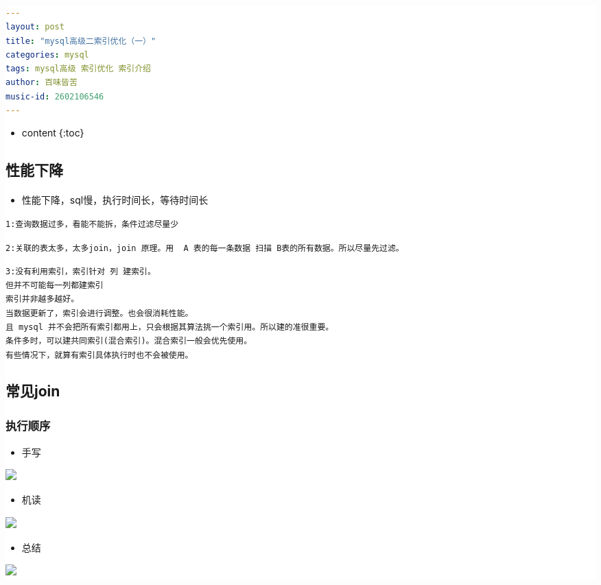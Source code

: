 ```yaml
---
layout: post
title: "mysql高级二索引优化（一）"
categories: mysql
tags: mysql高级 索引优化 索引介绍
author: 百味皆苦
music-id: 2602106546
---
```


* content
{:toc}
## 性能下降

- 性能下降，sql慢，执行时间长，等待时间长

```
1:查询数据过多，看能不能拆，条件过滤尽量少

```

```
2:关联的表太多，太多join，join 原理。用  A 表的每一条数据 扫描 B表的所有数据。所以尽量先过滤。
```

```
3:没有利用索引，索引针对 列 建索引。
但并不可能每一列都建索引
索引并非越多越好。
当数据更新了，索引会进行调整。也会很消耗性能。
且 mysql 并不会把所有索引都用上，只会根据其算法挑一个索引用。所以建的准很重要。
条件多时，可以建共同索引(混合索引)。混合索引一般会优先使用。
有些情况下，就算有索引具体执行时也不会被使用。
```



## 常见join

### 执行顺序

- 手写

![](https://baiweijieku-1253737556.cos.ap-beijing.myqcloud.com/images/202206140900735.png)

- 机读

![](https://baiweijieku-1253737556.cos.ap-beijing.myqcloud.com/images/202206140900288.png)

- 总结

![](https://baiweijieku-1253737556.cos.ap-beijing.myqcloud.com/images/202206140901198.png)


